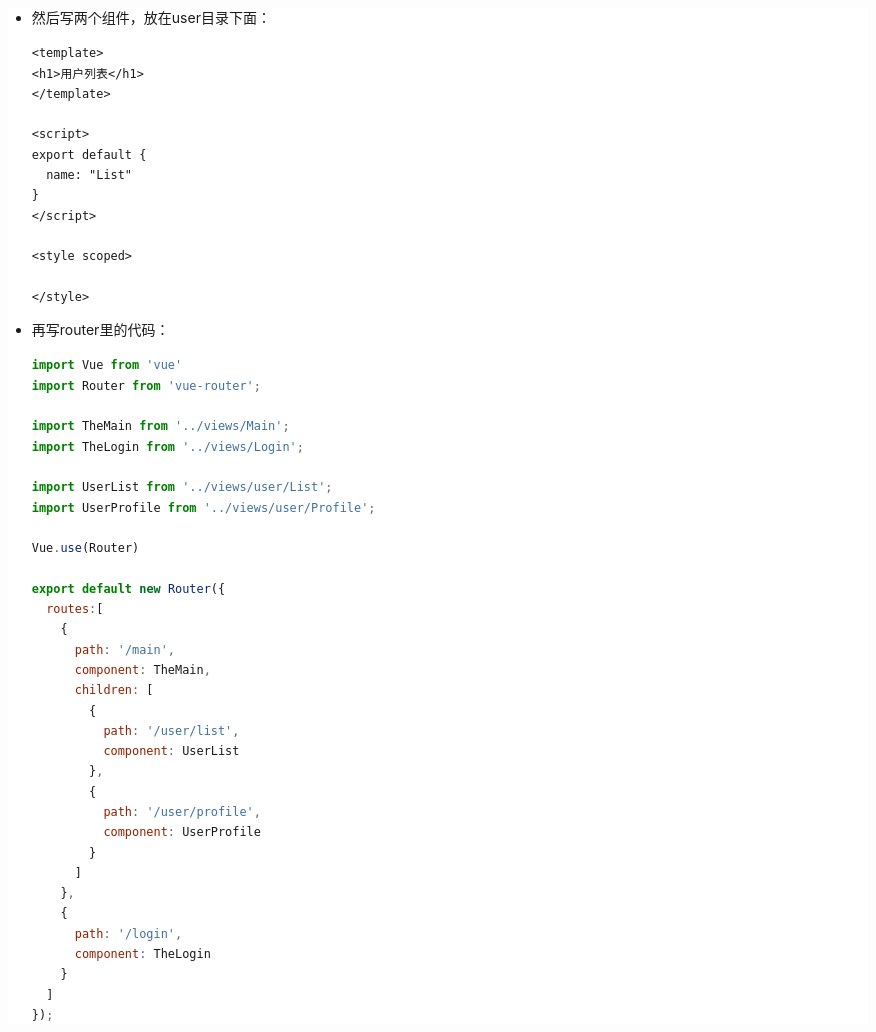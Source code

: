 

- 然后写两个组件，放在user目录下面：

  ```vue
  <template>
  <h1>用户列表</h1>
  </template>
  
  <script>
  export default {
    name: "List"
  }
  </script>
  
  <style scoped>
  
  </style>
  
  ```



- 再写router里的代码：

  ```js
  import Vue from 'vue'
  import Router from 'vue-router';
  
  import TheMain from '../views/Main';
  import TheLogin from '../views/Login';
  
  import UserList from '../views/user/List';
  import UserProfile from '../views/user/Profile';
  
  Vue.use(Router)
  
  export default new Router({
    routes:[
      {
        path: '/main',
        component: TheMain,
        children: [
          {
            path: '/user/list',
            component: UserList
          },
          {
            path: '/user/profile',
            component: UserProfile
          }
        ]
      },
      {
        path: '/login',
        component: TheLogin
      }
    ]
  });
  
  ```
